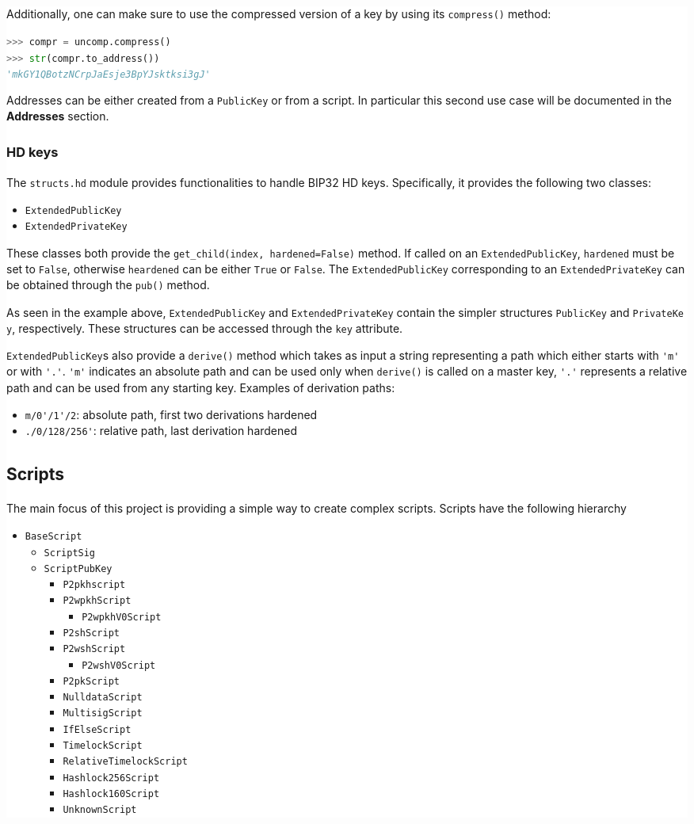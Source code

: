 Additionally, one can make sure to use the compressed version of a key by
using its `compress()` method:
```python
>>> compr = uncomp.compress()
>>> str(compr.to_address())
'mkGY1QBotzNCrpJaEsje3BpYJsktksi3gJ'
```

Addresses can be either created from a `PublicKey` or from a script.
In particular this second use case will be documented in the **Addresses** section.

### HD keys
The `structs.hd` module provides functionalities to handle BIP32 HD keys.
Specifically, it provides the following two classes:

* `ExtendedPublicKey`
* `ExtendedPrivateKey`

These classes both provide the `get_child(index, hardened=False)` method. If
called on an `ExtendedPublicKey`, `hardened` must be set to `False`, otherwise
`heardened` can be either `True` or `False`. The `ExtendedPublicKey` corresponding
to an `ExtendedPrivateKey` can be obtained through the `pub()` method.

As seen in the example above, `ExtendedPublicKey` and `ExtendedPrivateKey`
contain the simpler structures `PublicKey` and `PrivateKey`, respectively.
These structures can be accessed through the `key` attribute.

`ExtendedPublicKey`s also provide a `derive()` method which takes as input a string
representing a path which either starts with `'m'` or with `'.'`. `'m'` indicates an
absolute path and can be used only when `derive()` is called on a master key, `'.'`
represents a relative path and can be used from any starting key. Examples of
derivation paths:
* `m/0'/1'/2`: absolute path, first two derivations hardened
* `./0/128/256'`: relative path, last derivation hardened


## Scripts
The main focus of this project is providing a simple way to create complex scripts. Scripts have
the following hierarchy
* `BaseScript`
  * `ScriptSig`
  * `ScriptPubKey`
    * `P2pkhscript`
    * `P2wpkhScript`
      * `P2wpkhV0Script`
    * `P2shScript`
    * `P2wshScript`
      * `P2wshV0Script`
    * `P2pkScript`
    * `NulldataScript`
    * `MultisigScript`
    * `IfElseScript`
    * `TimelockScript`
    * `RelativeTimelockScript`
    * `Hashlock256Script`
    * `Hashlock160Script`
    * `UnknownScript`
    